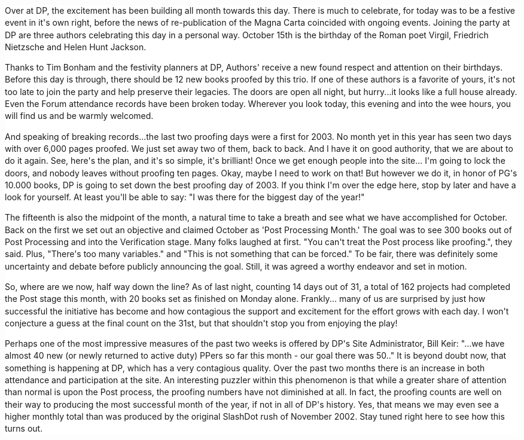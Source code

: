 Over at DP, the excitement has been building all month towards this
day. There is much to celebrate, for today was to be a festive event
in it's own right, before the news of re-publication of the Magna
Carta coincided with ongoing events. Joining the party at DP are three
authors celebrating this day in a  personal way. October 15th is the
birthday of the Roman poet Virgil, Friedrich Nietzsche and Helen Hunt
Jackson.

Thanks to Tim Bonham and the festivity planners at DP, Authors'
receive a new found respect and attention on their birthdays. Before
this day is through, there should be 12 new books proofed by this
trio. If one of these authors is a favorite of yours, it's not too
late to join the party and help preserve their legacies. The doors are
open all night, but hurry...it looks like a full house already. Even
the Forum attendance records have been broken today. Wherever you look
today, this evening and into the wee hours, you will find us and be
warmly welcomed.

And speaking of breaking records...the last two proofing days were a
first for 2003. No month yet in this year has seen two days with over
6,000 pages proofed. We just set away two of them, back to back. And I
have it on good authority, that we are about to do it again. See,
here's the plan, and it's so simple, it's brilliant! Once we get
enough people into the site...  I'm going to lock the doors, and
nobody leaves without proofing ten pages. Okay, maybe I need to work
on that! But however we do it, in honor of PG's 10.000 books, DP is
going to set down the best proofing day of 2003. If you think I'm over
the edge here, stop by later and have a look for yourself. At least
you'll be able to say: "I was there for the biggest day of the year!"

The fifteenth is also the midpoint of the month, a natural time to
take a breath and see what we have accomplished for October. Back on
the first we set out an objective and claimed October as 'Post
Processing Month.'  The goal was to see 300 books out of Post
Processing and into the Verification stage. Many folks laughed at
first. "You can't treat the Post process like proofing.", they
said. Plus, "There's too many variables." and "This is not something
that can be forced." To be fair, there was definitely some uncertainty
and debate before publicly announcing the goal. Still, it was agreed a
worthy endeavor and set in motion.

So, where are we now, half way down the line? As of last night,
counting 14 days out of 31, a total of 162 projects had completed the
Post stage this month, with 20 books set as finished on Monday
alone. Frankly... many of us are surprised by just how successful the
initiative has become and how contagious the support and excitement
for the effort grows with each day. I won't conjecture a guess at the
final count on the 31st, but that shouldn't stop you from enjoying the
play!

Perhaps one of the most impressive measures of the past two weeks is
offered by DP's Site Administrator, Bill Keir: "...we have almost 40
new (or newly returned to active duty) PPers so far this month - our
goal there was 50.." It is beyond doubt now, that something is
happening at DP, which has a very contagious quality. Over the past
two months there is an increase in both attendance and participation
at the site. An interesting puzzler within this phenomenon is that
while a greater share of attention than normal is upon the Post
process, the proofing numbers have not diminished at all. In fact, the
proofing counts are well on their way to producing the most successful
month of the year, if not in all of DP's history. Yes, that means we
may even see a higher monthly total than was produced by the original
SlashDot rush of November 2002. Stay tuned right here to see how this
turns out.
